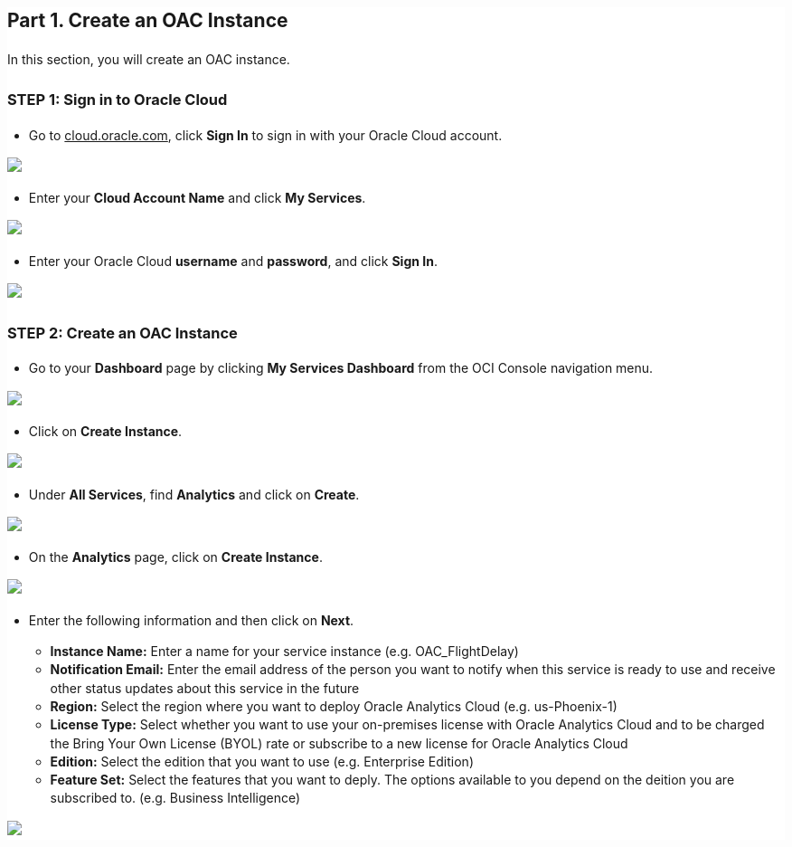 ## Part 1. Create an OAC Instance
In this section, you will create an OAC instance.


### **STEP 1: Sign in to Oracle Cloud**

-   Go to [cloud.oracle.com](https://cloud.oracle.com), click **Sign In** to sign in with your Oracle Cloud account.

![](./images/300/Picture300-2.png)

-   Enter your **Cloud Account Name** and click **My Services**.

![](./images/300/Picture300-3.jpg)

-   Enter your Oracle Cloud **username** and **password**, and click **Sign In**.

![](./images/300/Picture300-4.png)



### **STEP 2: Create an OAC Instance**

-   Go to your **Dashboard** page by clicking **My Services Dashboard** from the OCI Console navigation menu.

![](images/LabGuide300-029b17f5.png)

- Click on **Create Instance**.

![](./images/300/Picture300-21.png)

-   Under **All Services**, find **Analytics** and click on **Create**.

![](./images/300/analyticsDash.png)

-   On the **Analytics** page, click on **Create Instance**.

![](./images/300/AnalyticsInstance.png)

-   Enter the following information and then click on **Next**.

    - **Instance Name:** Enter a name for your service instance (e.g. OAC_FlightDelay)
    - **Notification Email:** Enter the email address of the person you want to notify when this service is ready to use and receive other status updates about this service in the future
    - **Region:** Select the region where you want to deploy Oracle Analytics Cloud (e.g. us-Phoenix-1)
    - **License Type:** Select whether you want to use your on-premises license with Oracle Analytics Cloud and to be charged the Bring Your Own License (BYOL) rate or subscribe to a new license for Oracle Analytics Cloud
    - **Edition:** Select the edition that you want to use (e.g. Enterprise Edition) 
    - **Feature Set:** Select the features that you want to deply. The options available to you depend on the deition you are subscribed to. (e.g. Business Intelligence) 
    
![](./images/300/Picture300-24.png)
